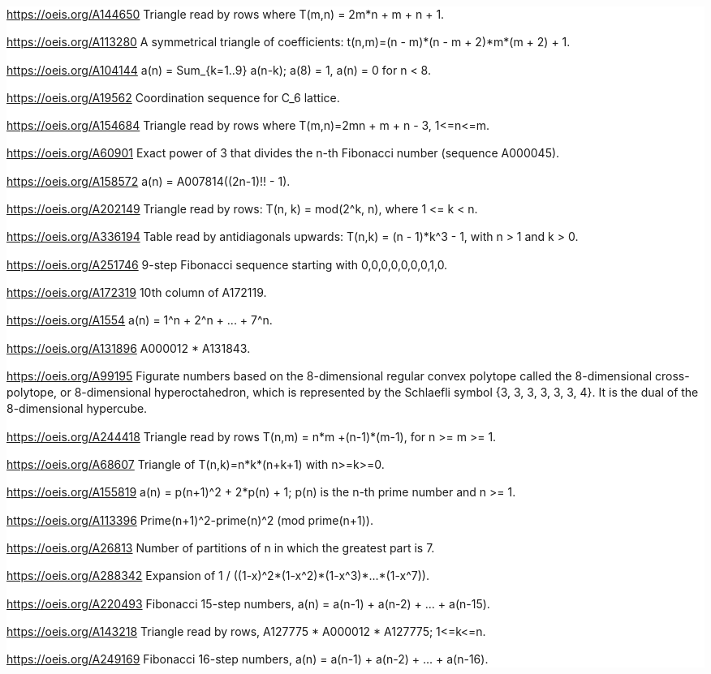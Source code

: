 https://oeis.org/A144650 Triangle read by rows where T(m,n) = 2m\*n + m + n + 1.

https://oeis.org/A113280 A symmetrical triangle of coefficients: t(n,m)=(n - m)\*(n - m + 2)\*m\*(m + 2) + 1.

https://oeis.org/A104144 a(n) = Sum_{k=1..9} a(n-k); a(8) = 1, a(n) = 0 for n < 8.

https://oeis.org/A19562 Coordination sequence for C_6 lattice.

https://oeis.org/A154684 Triangle read by rows where T(m,n)=2mn + m + n - 3, 1<=n<=m.

https://oeis.org/A60901 Exact power of 3 that divides the n-th Fibonacci number (sequence A000045).

https://oeis.org/A158572 a(n) = A007814((2n-1)!! - 1).

https://oeis.org/A202149 Triangle read by rows: T(n, k) = mod(2^k, n), where 1 <= k < n.

https://oeis.org/A336194 Table read by antidiagonals upwards: T(n,k) = (n - 1)\*k^3 - 1, with n > 1 and k > 0.

https://oeis.org/A251746 9-step Fibonacci sequence starting with 0,0,0,0,0,0,0,1,0.

https://oeis.org/A172319 10th column of A172119.

https://oeis.org/A1554 a(n) = 1^n + 2^n + ... + 7^n.

https://oeis.org/A131896 A000012 \* A131843.

https://oeis.org/A99195 Figurate numbers based on the 8-dimensional regular convex polytope called the 8-dimensional cross-polytope, or 8-dimensional hyperoctahedron, which is represented by the Schlaefli symbol {3, 3, 3, 3, 3, 3, 4}. It is the dual of the 8-dimensional hypercube.

https://oeis.org/A244418 Triangle read by rows T(n,m) = n\*m +(n-1)\*(m-1), for n >= m >= 1.

https://oeis.org/A68607 Triangle of T(n,k)=n\*k\*(n+k+1) with n>=k>=0.

https://oeis.org/A155819 a(n) = p(n+1)^2 + 2\*p(n) + 1; p(n) is the n-th prime number and n >= 1.

https://oeis.org/A113396 Prime(n+1)^2-prime(n)^2 (mod prime(n+1)).

https://oeis.org/A26813 Number of partitions of n in which the greatest part is 7.

https://oeis.org/A288342 Expansion of 1 / ((1-x)^2\*(1-x^2)\*(1-x^3)\*...\*(1-x^7)).

https://oeis.org/A220493 Fibonacci 15-step numbers, a(n) = a(n-1) + a(n-2) + ... + a(n-15).

https://oeis.org/A143218 Triangle read by rows, A127775 \* A000012 \* A127775; 1<=k<=n.

https://oeis.org/A249169 Fibonacci 16-step numbers, a(n) = a(n-1) + a(n-2) + ... + a(n-16).

